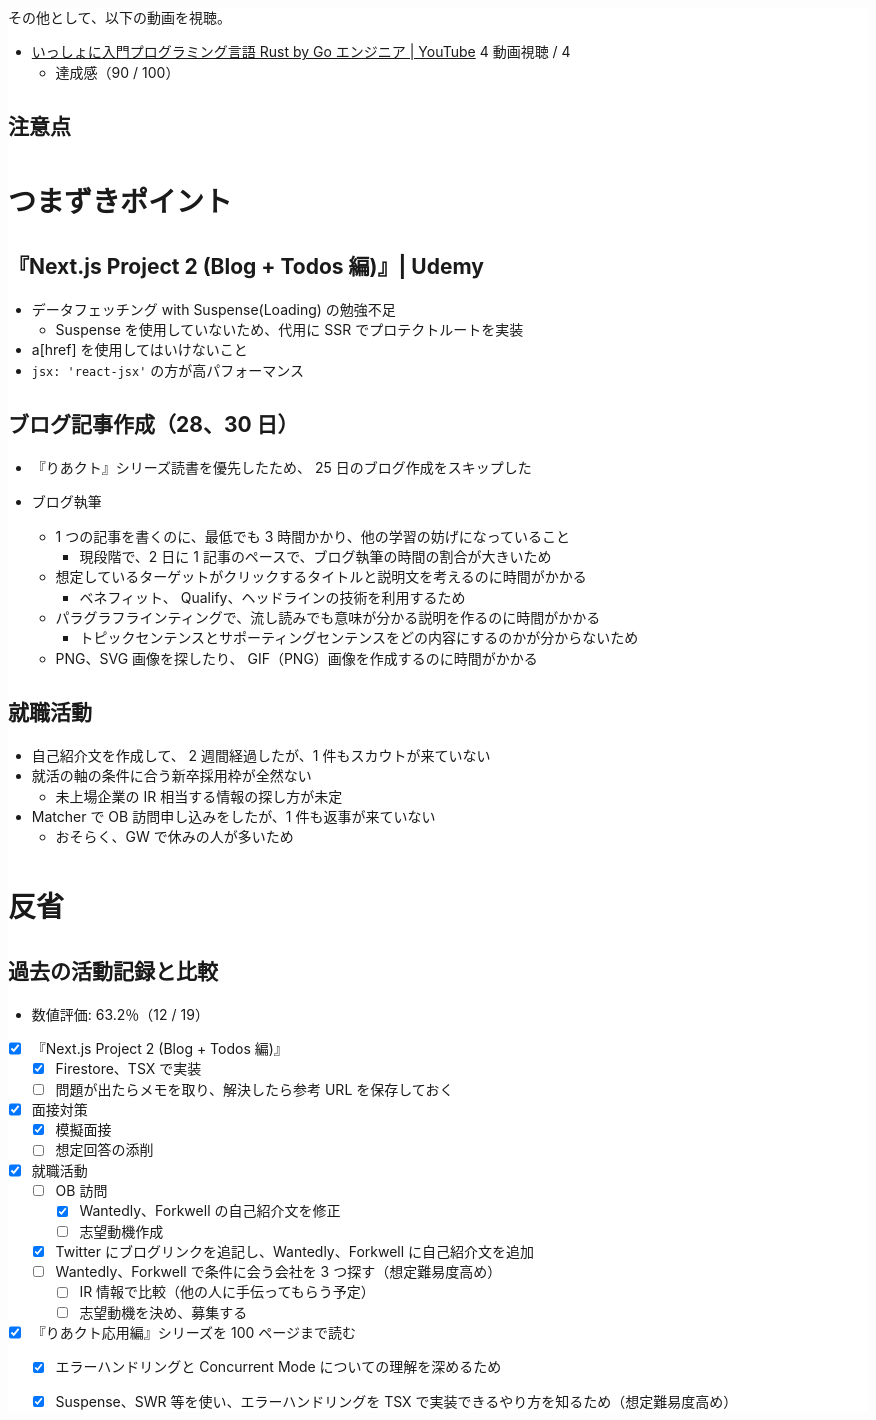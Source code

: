 その他として、以下の動画を視聴。

- [いっしょに入門プログラミング言語 Rust by Go エンジニア | YouTube](https://www.youtube.com/watch?v=iaXIqzQiuRs&list=PLyqRMdGRXUMSc3LhC-jJd6nLflnypwlx6) 4 動画視聴 / 4
  - 達成感（90 / 100）

## 注意点

# つまずきポイント

## 『Next.js Project 2 (Blog + Todos 編)』| Udemy

- データフェッチング with Suspense(Loading) の勉強不足
  - Suspense を使用していないため、代用に SSR でプロテクトルートを実装
- a[href] を使用してはいけないこと
- `jsx: 'react-jsx'` の方が高パフォーマンス

## ブログ記事作成（28、30 日）

- 『りあクト』シリーズ読書を優先したため、 25 日のブログ作成をスキップした

- ブログ執筆
  - 1 つの記事を書くのに、最低でも 3 時間かかり、他の学習の妨げになっていること
    - 現段階で、2 日に 1 記事のペースで、ブログ執筆の時間の割合が大きいため
  - 想定しているターゲットがクリックするタイトルと説明文を考えるのに時間がかかる
    - ベネフィット、 Qualify、ヘッドラインの技術を利用するため
  - パラグラフラインティングで、流し読みでも意味が分かる説明を作るのに時間がかかる
    - トピックセンテンスとサポーティングセンテンスをどの内容にするのかが分からないため
  - PNG、SVG 画像を探したり、 GIF（PNG）画像を作成するのに時間がかかる

## 就職活動

- 自己紹介文を作成して、 2 週間経過したが、1 件もスカウトが来ていない
- 就活の軸の条件に合う新卒採用枠が全然ない
  - 未上場企業の IR 相当する情報の探し方が未定
- Matcher で OB 訪問申し込みをしたが、1 件も返事が来ていない
  - おそらく、GW で休みの人が多いため

# 反省

## 過去の活動記録と比較

- 数値評価: 63.2％（12 / 19）

- [x] 『Next.js Project 2 (Blog + Todos 編)』
  - [x] Firestore、TSX で実装
  - [ ] 問題が出たらメモを取り、解決したら参考 URL を保存しておく
- [x] 面接対策
  - [x] 模擬面接
  - [ ] 想定回答の添削
- [x] 就職活動
  - [ ] OB 訪問
    - [x] Wantedly、Forkwell の自己紹介文を修正
    - [ ] 志望動機作成
  - [x] Twitter にブログリンクを追記し、Wantedly、Forkwell に自己紹介文を追加
  - [ ] Wantedly、Forkwell で条件に会う会社を 3 つ探す（想定難易度高め）
    - [ ] IR 情報で比較（他の人に手伝ってもらう予定）
    - [ ] 志望動機を決め、募集する
- [x] 『りあクト応用編』シリーズを 100 ページまで読む
  - [x] エラーハンドリングと Concurrent Mode についての理解を深めるため
  - [x] Suspense、SWR 等を使い、エラーハンドリングを TSX で実装できるやり方を知るため（想定難易度高め）


[nextjs-blog-todos-url]: https://www.udemy.com/course/nextjs-tailwind-css-django-rest-framework-react/learn/lecture/24113364#overview